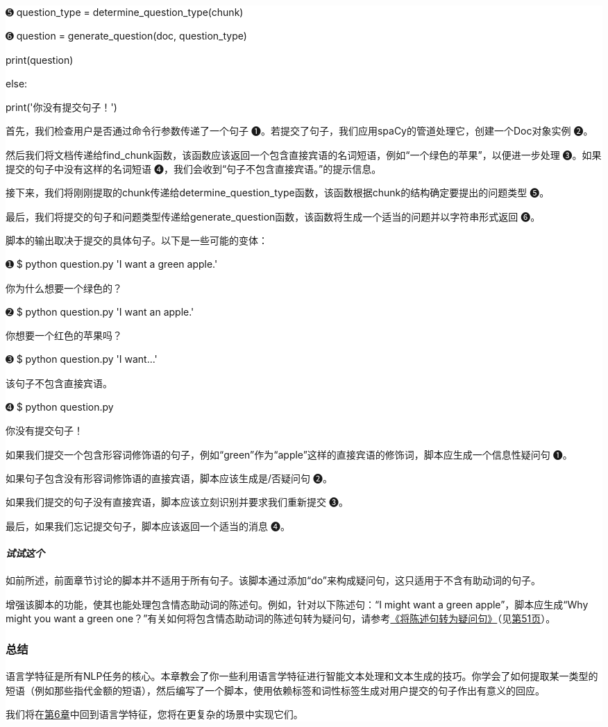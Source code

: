➎ question_type = determine_question_type(chunk)

➏ question = generate_question(doc, question_type)

print(question)

else:

print('你没有提交句子！')

首先，我们检查用户是否通过命令行参数传递了一个句子 ➊。若提交了句子，我们应用spaCy的管道处理它，创建一个Doc对象实例 ➋。

然后我们将文档传递给find_chunk函数，该函数应该返回一个包含直接宾语的名词短语，例如“一个绿色的苹果”，以便进一步处理 ➌。如果提交的句子中没有这样的名词短语 ➍，我们会收到“句子不包含直接宾语。”的提示信息。

接下来，我们将刚刚提取的chunk传递给determine_question_type函数，该函数根据chunk的结构确定要提出的问题类型 ➎。

最后，我们将提交的句子和问题类型传递给generate_question函数，该函数将生成一个适当的问题并以字符串形式返回 ➏。

脚本的输出取决于提交的具体句子。以下是一些可能的变体：

➊ $ python question.py 'I want a green apple.'

你为什么想要一个绿色的？

➋ $ python question.py 'I want an apple.'

你想要一个红色的苹果吗？

➌ $ python question.py 'I want...'

该句子不包含直接宾语。

➍ $ python question.py

你没有提交句子！

如果我们提交一个包含形容词修饰语的句子，例如“green”作为“apple”这样的直接宾语的修饰词，脚本应生成一个信息性疑问句 ➊。

如果句子包含没有形容词修饰语的直接宾语，脚本应该生成是/否疑问句 ➋。

如果我们提交的句子没有直接宾语，脚本应该立刻识别并要求我们重新提交 ➌。

最后，如果我们忘记提交句子，脚本应该返回一个适当的消息 ➍。

#### ***试试这个***

如前所述，前面章节讨论的脚本并不适用于所有句子。该脚本通过添加“do”来构成疑问句，这只适用于不含有助动词的句子。

增强该脚本的功能，使其也能处理包含情态助动词的陈述句。例如，针对以下陈述句：“I might want a green apple”，脚本应生成“Why might you want a green one？”有关如何将包含情态助动词的陈述句转为疑问句，请参考[《将陈述句转为疑问句》](../Text/ch04.xhtml#lev49)（见[第51页](../Text/ch04.xhtml#page_51)）。

### **总结**

语言学特征是所有NLP任务的核心。本章教会了你一些利用语言学特征进行智能文本处理和文本生成的技巧。你学会了如何提取某一类型的短语（例如那些指代金额的短语），然后编写了一个脚本，使用依赖标签和词性标签生成对用户提交的句子作出有意义的回应。

我们将在[第6章](../Text/ch06.xhtml#ch06)中回到语言学特征，您将在更复杂的场景中实现它们。
